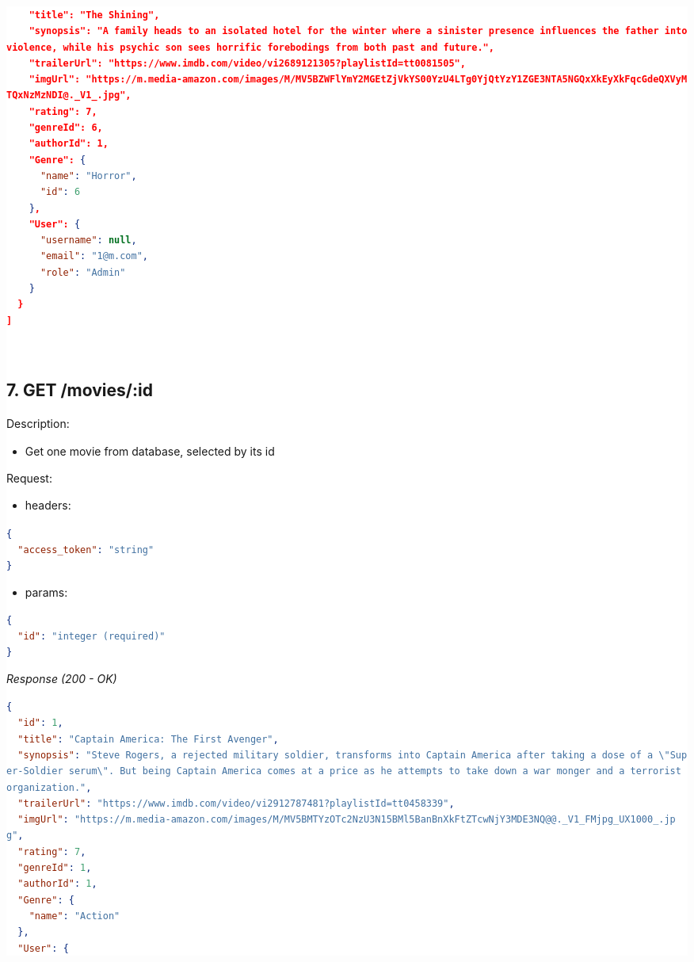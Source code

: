 ```json
    "title": "The Shining",
    "synopsis": "A family heads to an isolated hotel for the winter where a sinister presence influences the father into violence, while his psychic son sees horrific forebodings from both past and future.",
    "trailerUrl": "https://www.imdb.com/video/vi2689121305?playlistId=tt0081505",
    "imgUrl": "https://m.media-amazon.com/images/M/MV5BZWFlYmY2MGEtZjVkYS00YzU4LTg0YjQtYzY1ZGE3NTA5NGQxXkEyXkFqcGdeQXVyMTQxNzMzNDI@._V1_.jpg",
    "rating": 7,
    "genreId": 6,
    "authorId": 1,
    "Genre": {
      "name": "Horror",
      "id": 6
    },
    "User": {
      "username": null,
      "email": "1@m.com",
      "role": "Admin"
    }
  }
]
```

&nbsp;

## 7. GET /movies/:id

Description:

- Get one movie from database, selected by its id

Request:

- headers:

```json
{
  "access_token": "string"
}
```

- params:

```json
{
  "id": "integer (required)"
}
```

_Response (200 - OK)_

```json
{
  "id": 1,
  "title": "Captain America: The First Avenger",
  "synopsis": "Steve Rogers, a rejected military soldier, transforms into Captain America after taking a dose of a \"Super-Soldier serum\". But being Captain America comes at a price as he attempts to take down a war monger and a terrorist organization.",
  "trailerUrl": "https://www.imdb.com/video/vi2912787481?playlistId=tt0458339",
  "imgUrl": "https://m.media-amazon.com/images/M/MV5BMTYzOTc2NzU3N15BMl5BanBnXkFtZTcwNjY3MDE3NQ@@._V1_FMjpg_UX1000_.jpg",
  "rating": 7,
  "genreId": 1,
  "authorId": 1,
  "Genre": {
    "name": "Action"
  },
  "User": {
```